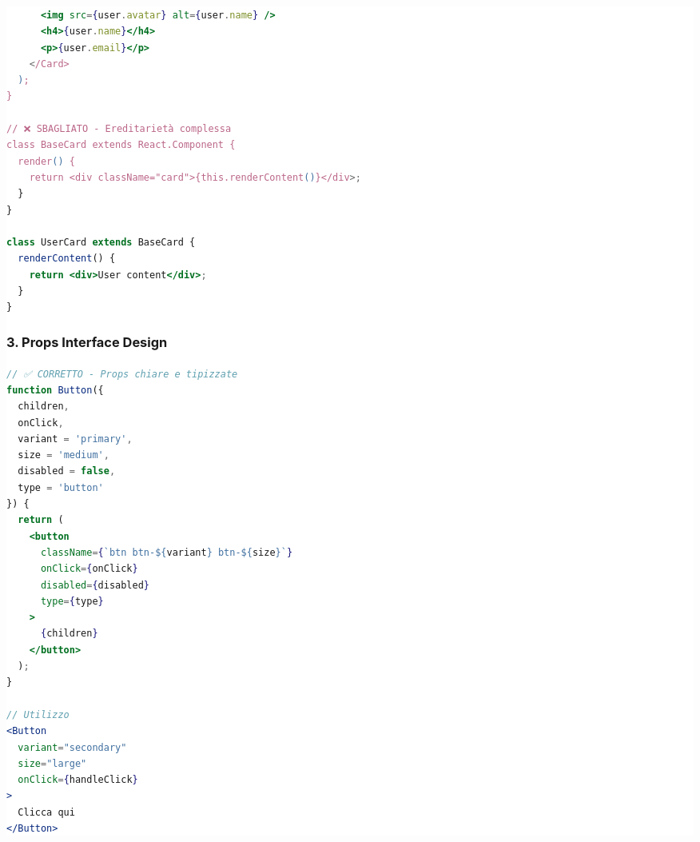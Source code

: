 ```jsx
      <img src={user.avatar} alt={user.name} />
      <h4>{user.name}</h4>
      <p>{user.email}</p>
    </Card>
  );
}

// ❌ SBAGLIATO - Ereditarietà complessa
class BaseCard extends React.Component {
  render() {
    return <div className="card">{this.renderContent()}</div>;
  }
}

class UserCard extends BaseCard {
  renderContent() {
    return <div>User content</div>;
  }
}
```

### **3. Props Interface Design**

```jsx
// ✅ CORRETTO - Props chiare e tipizzate
function Button({ 
  children, 
  onClick, 
  variant = 'primary', 
  size = 'medium',
  disabled = false,
  type = 'button'
}) {
  return (
    <button 
      className={`btn btn-${variant} btn-${size}`}
      onClick={onClick}
      disabled={disabled}
      type={type}
    >
      {children}
    </button>
  );
}

// Utilizzo
<Button 
  variant="secondary" 
  size="large" 
  onClick={handleClick}
>
  Clicca qui
</Button>
```
